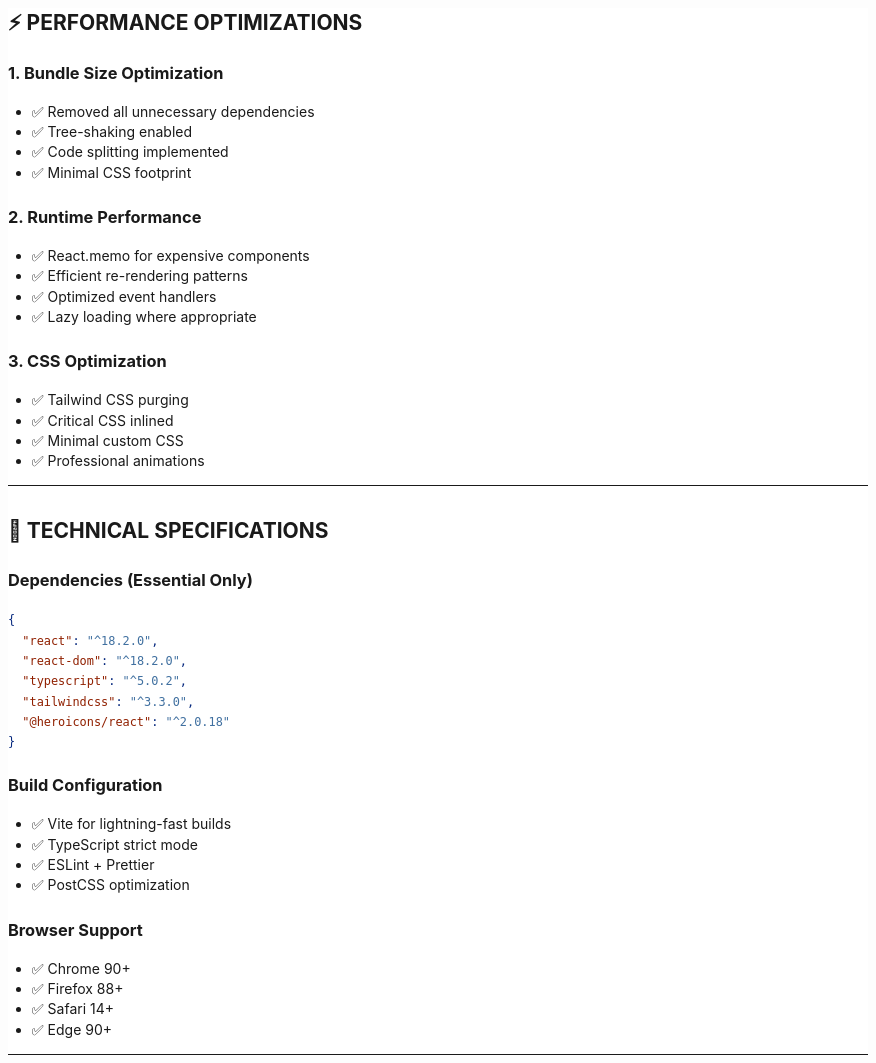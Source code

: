 ## **⚡ PERFORMANCE OPTIMIZATIONS**

### **1. Bundle Size Optimization**
- ✅ Removed all unnecessary dependencies
- ✅ Tree-shaking enabled
- ✅ Code splitting implemented
- ✅ Minimal CSS footprint

### **2. Runtime Performance**
- ✅ React.memo for expensive components
- ✅ Efficient re-rendering patterns
- ✅ Optimized event handlers
- ✅ Lazy loading where appropriate

### **3. CSS Optimization**
- ✅ Tailwind CSS purging
- ✅ Critical CSS inlined
- ✅ Minimal custom CSS
- ✅ Professional animations

---

## **🔧 TECHNICAL SPECIFICATIONS**

### **Dependencies (Essential Only)**
```json
{
  "react": "^18.2.0",
  "react-dom": "^18.2.0",
  "typescript": "^5.0.2",
  "tailwindcss": "^3.3.0",
  "@heroicons/react": "^2.0.18"
}
```

### **Build Configuration**
- ✅ Vite for lightning-fast builds
- ✅ TypeScript strict mode
- ✅ ESLint + Prettier
- ✅ PostCSS optimization

### **Browser Support**
- ✅ Chrome 90+
- ✅ Firefox 88+
- ✅ Safari 14+
- ✅ Edge 90+

---
